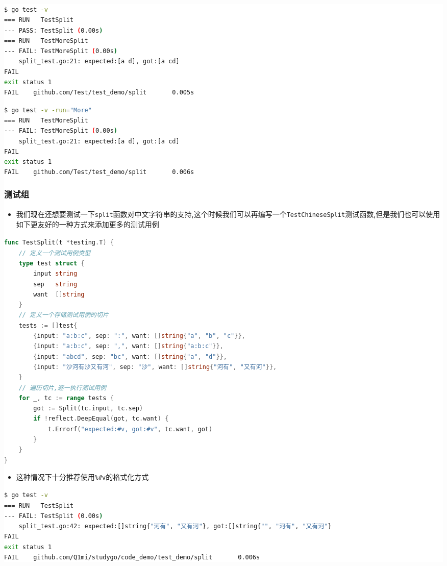 ```bash
$ go test -v
=== RUN   TestSplit
--- PASS: TestSplit (0.00s)
=== RUN   TestMoreSplit
--- FAIL: TestMoreSplit (0.00s)
    split_test.go:21: expected:[a d], got:[a cd]
FAIL
exit status 1
FAIL    github.com/Test/test_demo/split       0.005s
```

```bash
$ go test -v -run="More"
=== RUN   TestMoreSplit
--- FAIL: TestMoreSplit (0.00s)
    split_test.go:21: expected:[a d], got:[a cd]
FAIL
exit status 1
FAIL    github.com/Test/test_demo/split       0.006s
```

### 测试组

- 我们现在还想要测试一下`split`函数对中文字符串的支持,这个时候我们可以再编写一个`TestChineseSplit`测试函数,但是我们也可以使用如下更友好的一种方式来添加更多的测试用例

```go
func TestSplit(t *testing.T) {
    // 定义一个测试用例类型
    type test struct {
        input string
        sep   string
        want  []string
    }
    // 定义一个存储测试用例的切片
    tests := []test{
        {input: "a:b:c", sep: ":", want: []string{"a", "b", "c"}},
        {input: "a:b:c", sep: ",", want: []string{"a:b:c"}},
        {input: "abcd", sep: "bc", want: []string{"a", "d"}},
        {input: "沙河有沙又有河", sep: "沙", want: []string{"河有", "又有河"}},
    }
    // 遍历切片,逐一执行测试用例
    for _, tc := range tests {
        got := Split(tc.input, tc.sep)
        if !reflect.DeepEqual(got, tc.want) {
            t.Errorf("expected:#v, got:#v", tc.want, got)
        }
    }
}
```

- 这种情况下十分推荐使用`%#v`的格式化方式

```bash
$ go test -v
=== RUN   TestSplit
--- FAIL: TestSplit (0.00s)
    split_test.go:42: expected:[]string{"河有", "又有河"}, got:[]string{"", "河有", "又有河"}
FAIL
exit status 1
FAIL    github.com/Q1mi/studygo/code_demo/test_demo/split       0.006s
```
